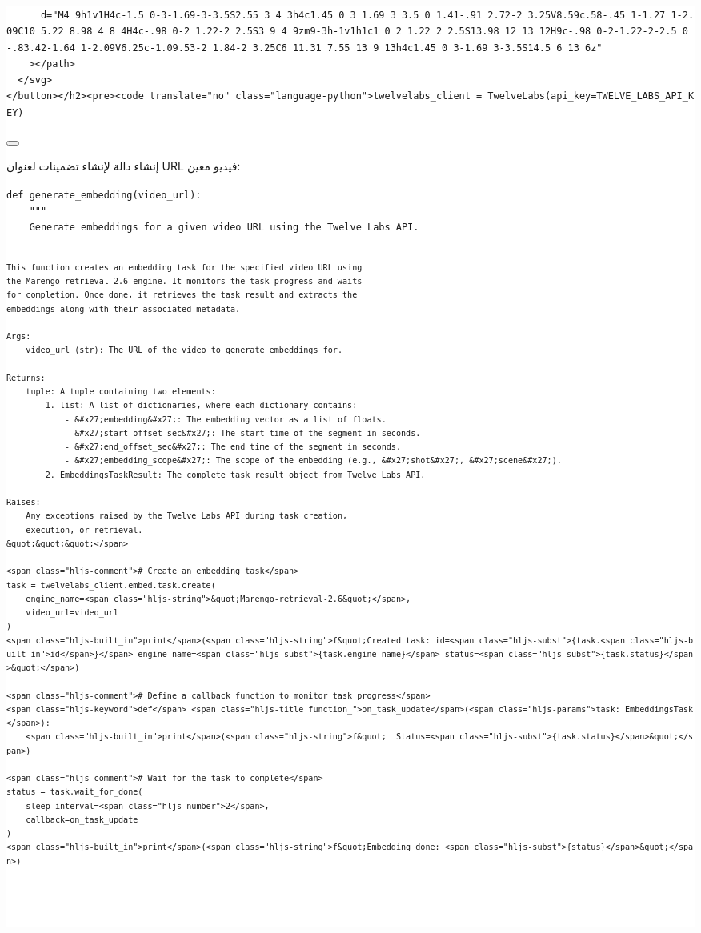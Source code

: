           d="M4 9h1v1H4c-1.5 0-3-1.69-3-3.5S2.55 3 4 3h4c1.45 0 3 1.69 3 3.5 0 1.41-.91 2.72-2 3.25V8.59c.58-.45 1-1.27 1-2.09C10 5.22 8.98 4 8 4H4c-.98 0-2 1.22-2 2.5S3 9 4 9zm9-3h-1v1h1c1 0 2 1.22 2 2.5S13.98 12 13 12H9c-.98 0-2-1.22-2-2.5 0-.83.42-1.64 1-2.09V6.25c-1.09.53-2 1.84-2 3.25C6 11.31 7.55 13 9 13h4c1.45 0 3-1.69 3-3.5S14.5 6 13 6z"
        ></path>
      </svg>
    </button></h2><pre><code translate="no" class="language-python">twelvelabs_client = TwelveLabs(api_key=TWELVE_LABS_API_KEY)
<button class="copy-code-btn"></button></code></pre>
<p>إنشاء دالة لإنشاء تضمينات لعنوان URL فيديو معين:</p>
<pre><code translate="no" class="language-python"><span class="hljs-keyword">def</span> <span class="hljs-title function_">generate_embedding</span>(<span class="hljs-params">video_url</span>):
    <span class="hljs-string">&quot;&quot;&quot;
    Generate embeddings for a given video URL using the Twelve Labs API.

    This function creates an embedding task for the specified video URL using
    the Marengo-retrieval-2.6 engine. It monitors the task progress and waits
    for completion. Once done, it retrieves the task result and extracts the
    embeddings along with their associated metadata.

    Args:
        video_url (str): The URL of the video to generate embeddings for.

    Returns:
        tuple: A tuple containing two elements:
            1. list: A list of dictionaries, where each dictionary contains:
                - &#x27;embedding&#x27;: The embedding vector as a list of floats.
                - &#x27;start_offset_sec&#x27;: The start time of the segment in seconds.
                - &#x27;end_offset_sec&#x27;: The end time of the segment in seconds.
                - &#x27;embedding_scope&#x27;: The scope of the embedding (e.g., &#x27;shot&#x27;, &#x27;scene&#x27;).
            2. EmbeddingsTaskResult: The complete task result object from Twelve Labs API.

    Raises:
        Any exceptions raised by the Twelve Labs API during task creation,
        execution, or retrieval.
    &quot;&quot;&quot;</span>

    <span class="hljs-comment"># Create an embedding task</span>
    task = twelvelabs_client.embed.task.create(
        engine_name=<span class="hljs-string">&quot;Marengo-retrieval-2.6&quot;</span>,
        video_url=video_url
    )
    <span class="hljs-built_in">print</span>(<span class="hljs-string">f&quot;Created task: id=<span class="hljs-subst">{task.<span class="hljs-built_in">id</span>}</span> engine_name=<span class="hljs-subst">{task.engine_name}</span> status=<span class="hljs-subst">{task.status}</span>&quot;</span>)

    <span class="hljs-comment"># Define a callback function to monitor task progress</span>
    <span class="hljs-keyword">def</span> <span class="hljs-title function_">on_task_update</span>(<span class="hljs-params">task: EmbeddingsTask</span>):
        <span class="hljs-built_in">print</span>(<span class="hljs-string">f&quot;  Status=<span class="hljs-subst">{task.status}</span>&quot;</span>)

    <span class="hljs-comment"># Wait for the task to complete</span>
    status = task.wait_for_done(
        sleep_interval=<span class="hljs-number">2</span>,
        callback=on_task_update
    )
    <span class="hljs-built_in">print</span>(<span class="hljs-string">f&quot;Embedding done: <span class="hljs-subst">{status}</span>&quot;</span>)

